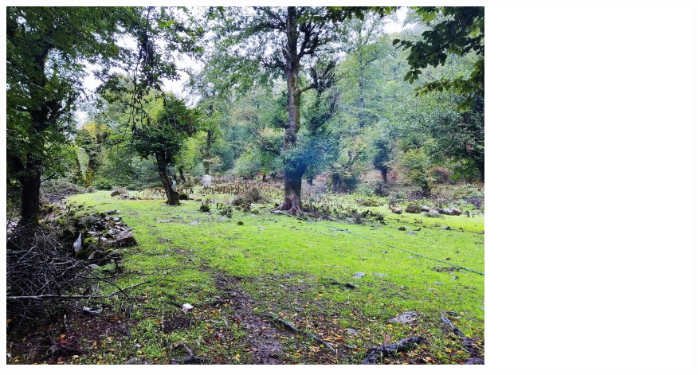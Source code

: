   <img src="/assets/img/11-khalkhal_asalem/63.jpg" alt="mhkarami97" width="600" />
</p>

<p align="center">